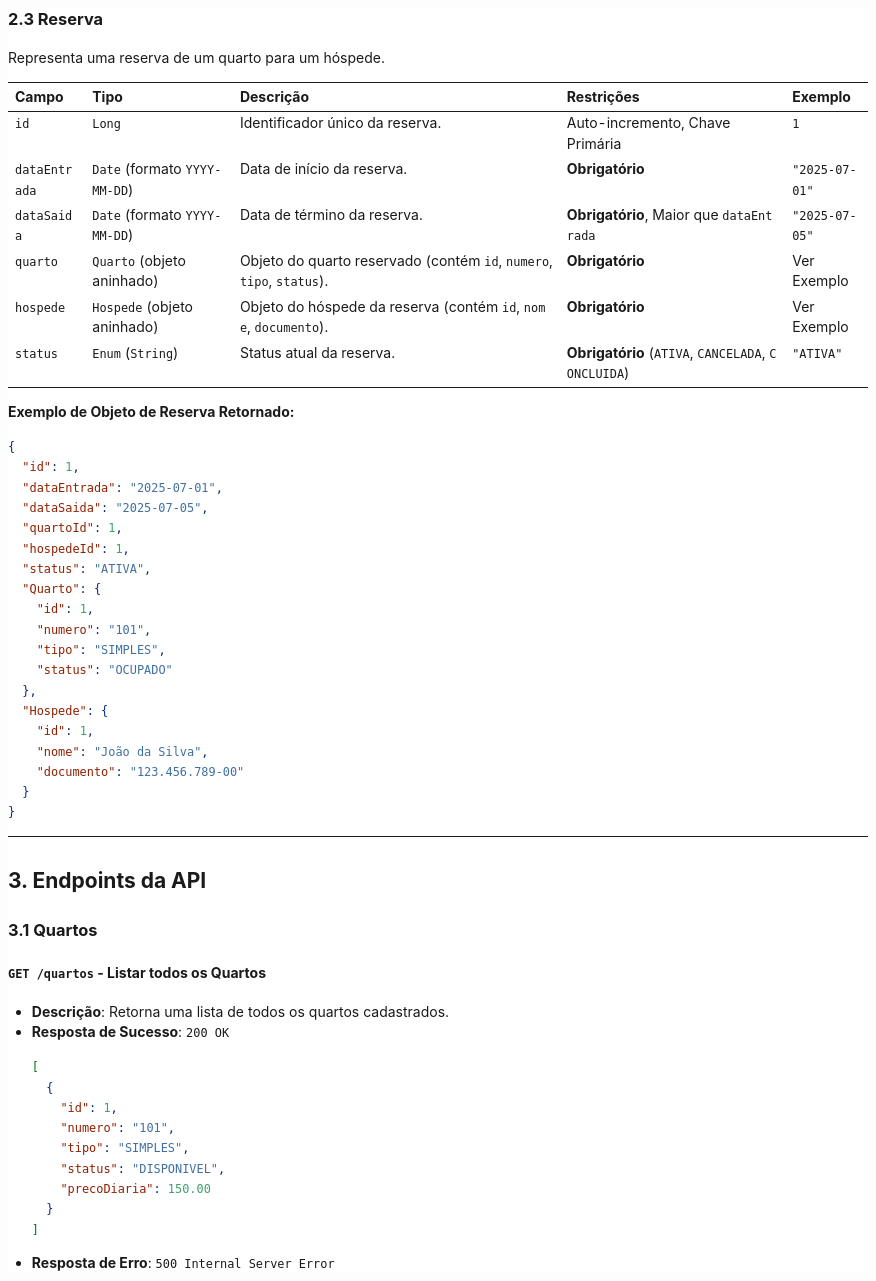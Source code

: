 ### 2.3 Reserva

Representa uma reserva de um quarto para um hóspede.

| Campo         | Tipo                         | Descrição                                 | Restrições                               | Exemplo              |
| :------------ | :--------------------------- | :---------------------------------------- | :--------------------------------------- | :------------------- |
| `id`          | `Long`                       | Identificador único da reserva.           | Auto-incremento, Chave Primária          | `1`                  |
| `dataEntrada` | `Date` (formato `YYYY-MM-DD`) | Data de início da reserva.                | **Obrigatório** | `"2025-07-01"`       |
| `dataSaida`   | `Date` (formato `YYYY-MM-DD`) | Data de término da reserva.               | **Obrigatório**, Maior que `dataEntrada` | `"2025-07-05"`       |
| `quarto`      | `Quarto` (objeto aninhado)   | Objeto do quarto reservado (contém `id`, `numero`, `tipo`, `status`). | **Obrigatório** | Ver Exemplo          |
| `hospede`     | `Hospede` (objeto aninhado)  | Objeto do hóspede da reserva (contém `id`, `nome`, `documento`). | **Obrigatório** | Ver Exemplo          |
| `status`      | `Enum` (`String`)            | Status atual da reserva.                  | **Obrigatório** (`ATIVA`, `CANCELADA`, `CONCLUIDA`) | `"ATIVA"`            |

**Exemplo de Objeto de Reserva Retornado:**

```json
{
  "id": 1,
  "dataEntrada": "2025-07-01",
  "dataSaida": "2025-07-05",
  "quartoId": 1,
  "hospedeId": 1,
  "status": "ATIVA",
  "Quarto": {
    "id": 1,
    "numero": "101",
    "tipo": "SIMPLES",
    "status": "OCUPADO"
  },
  "Hospede": {
    "id": 1,
    "nome": "João da Silva",
    "documento": "123.456.789-00"
  }
}
```

-----

## 3\. Endpoints da API

### 3.1 Quartos

#### `GET /quartos` - Listar todos os Quartos

  * **Descrição**: Retorna uma lista de todos os quartos cadastrados.
  * **Resposta de Sucesso**: `200 OK`
    ```json
    [
      {
        "id": 1,
        "numero": "101",
        "tipo": "SIMPLES",
        "status": "DISPONIVEL",
        "precoDiaria": 150.00
      }
    ]
    ```
  * **Resposta de Erro**: `500 Internal Server Error`
